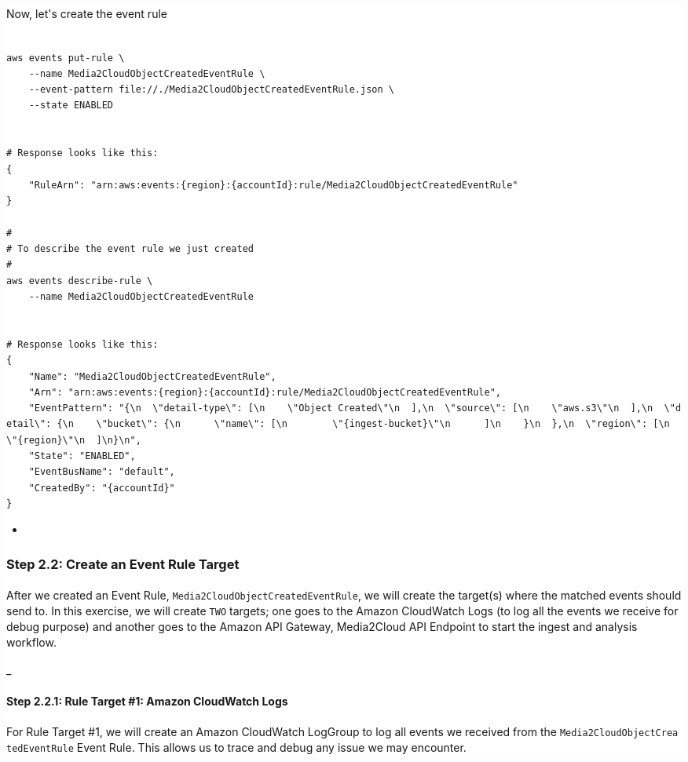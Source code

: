 
Now, let's create the event rule

```shell

aws events put-rule \
    --name Media2CloudObjectCreatedEventRule \
    --event-pattern file://./Media2CloudObjectCreatedEventRule.json \
    --state ENABLED


# Response looks like this:
{
    "RuleArn": "arn:aws:events:{region}:{accountId}:rule/Media2CloudObjectCreatedEventRule"
}

#
# To describe the event rule we just created
#
aws events describe-rule \
    --name Media2CloudObjectCreatedEventRule


# Response looks like this:
{
    "Name": "Media2CloudObjectCreatedEventRule",
    "Arn": "arn:aws:events:{region}:{accountId}:rule/Media2CloudObjectCreatedEventRule",
    "EventPattern": "{\n  \"detail-type\": [\n    \"Object Created\"\n  ],\n  \"source\": [\n    \"aws.s3\"\n  ],\n  \"detail\": {\n    \"bucket\": {\n      \"name\": [\n        \"{ingest-bucket}\"\n      ]\n    }\n  },\n  \"region\": [\n    \"{region}\"\n  ]\n}\n",
    "State": "ENABLED",
    "EventBusName": "default",
    "CreatedBy": "{accountId}"
}

```

-

### Step 2.2: Create an Event Rule Target

After we created an Event Rule, `Media2CloudObjectCreatedEventRule`, we will create the target(s) where the matched events should send to. In this exercise, we will create `TWO` targets; one goes to the Amazon CloudWatch Logs (to log all the events we receive for debug purpose) and another goes to the Amazon API Gateway, Media2Cloud API Endpoint to start the ingest and analysis workflow.

_

#### Step 2.2.1: Rule Target #1: Amazon CloudWatch Logs

For Rule Target #1, we will create an Amazon CloudWatch LogGroup to log all events we received from the `Media2CloudObjectCreatedEventRule` Event Rule. This allows us to trace and debug any issue we may encounter.
